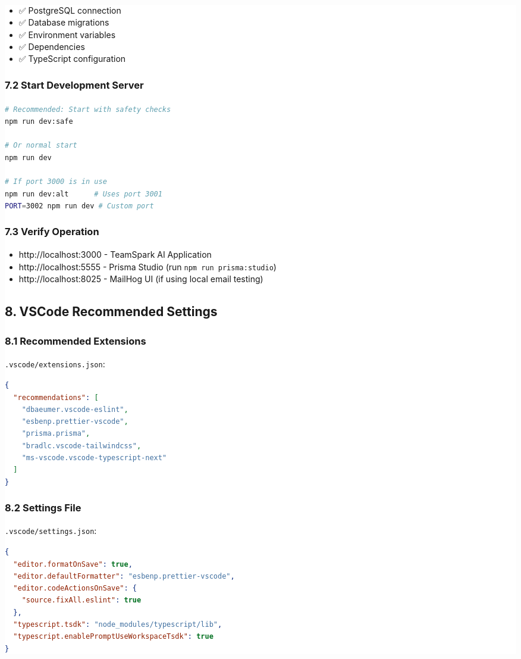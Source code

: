 - ✅ PostgreSQL connection
- ✅ Database migrations
- ✅ Environment variables
- ✅ Dependencies
- ✅ TypeScript configuration

### 7.2 Start Development Server

```bash
# Recommended: Start with safety checks
npm run dev:safe

# Or normal start
npm run dev

# If port 3000 is in use
npm run dev:alt      # Uses port 3001
PORT=3002 npm run dev # Custom port
```

### 7.3 Verify Operation

- http://localhost:3000 - TeamSpark AI Application
- http://localhost:5555 - Prisma Studio (run `npm run prisma:studio`)
- http://localhost:8025 - MailHog UI (if using local email testing)

## 8. VSCode Recommended Settings

### 8.1 Recommended Extensions

`.vscode/extensions.json`:

```json
{
  "recommendations": [
    "dbaeumer.vscode-eslint",
    "esbenp.prettier-vscode",
    "prisma.prisma",
    "bradlc.vscode-tailwindcss",
    "ms-vscode.vscode-typescript-next"
  ]
}
```

### 8.2 Settings File

`.vscode/settings.json`:

```json
{
  "editor.formatOnSave": true,
  "editor.defaultFormatter": "esbenp.prettier-vscode",
  "editor.codeActionsOnSave": {
    "source.fixAll.eslint": true
  },
  "typescript.tsdk": "node_modules/typescript/lib",
  "typescript.enablePromptUseWorkspaceTsdk": true
}
```
